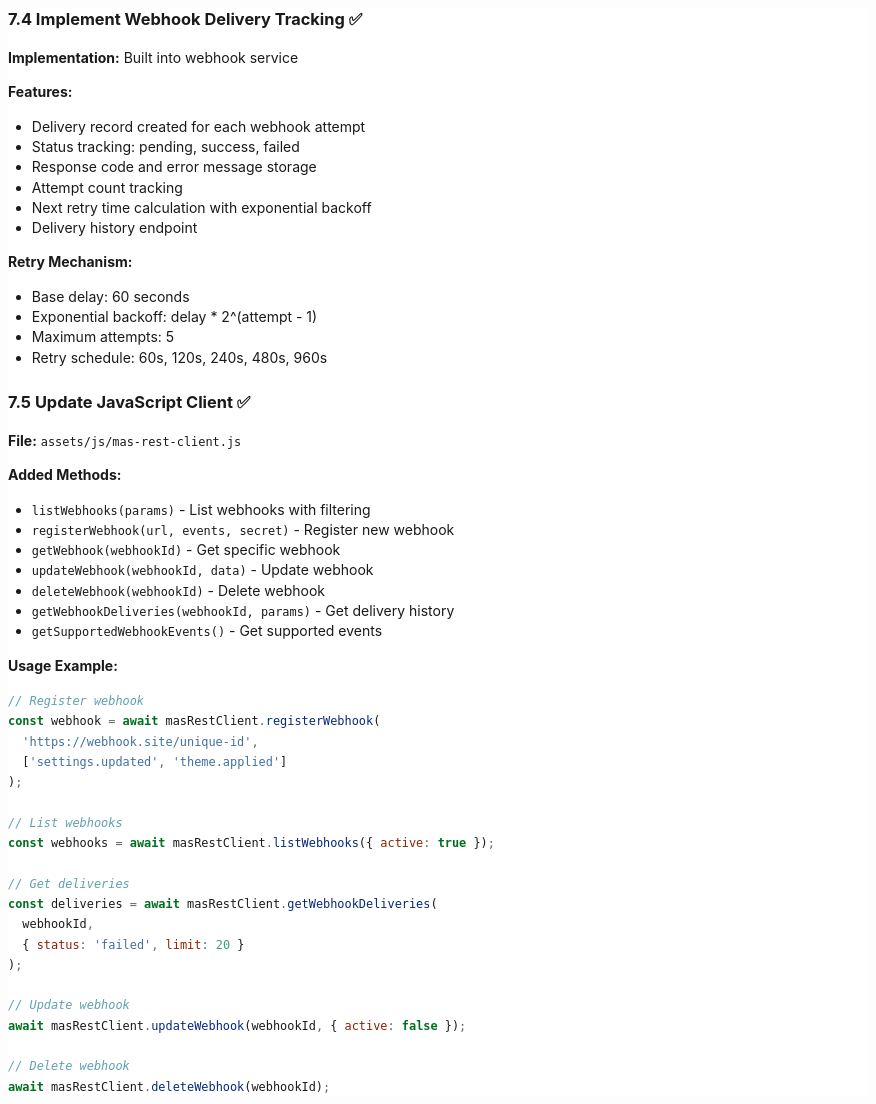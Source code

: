### 7.4 Implement Webhook Delivery Tracking ✅
**Implementation:** Built into webhook service

**Features:**
- Delivery record created for each webhook attempt
- Status tracking: pending, success, failed
- Response code and error message storage
- Attempt count tracking
- Next retry time calculation with exponential backoff
- Delivery history endpoint

**Retry Mechanism:**
- Base delay: 60 seconds
- Exponential backoff: delay * 2^(attempt - 1)
- Maximum attempts: 5
- Retry schedule: 60s, 120s, 240s, 480s, 960s

### 7.5 Update JavaScript Client ✅
**File:** `assets/js/mas-rest-client.js`

**Added Methods:**
- `listWebhooks(params)` - List webhooks with filtering
- `registerWebhook(url, events, secret)` - Register new webhook
- `getWebhook(webhookId)` - Get specific webhook
- `updateWebhook(webhookId, data)` - Update webhook
- `deleteWebhook(webhookId)` - Delete webhook
- `getWebhookDeliveries(webhookId, params)` - Get delivery history
- `getSupportedWebhookEvents()` - Get supported events

**Usage Example:**
```javascript
// Register webhook
const webhook = await masRestClient.registerWebhook(
  'https://webhook.site/unique-id',
  ['settings.updated', 'theme.applied']
);

// List webhooks
const webhooks = await masRestClient.listWebhooks({ active: true });

// Get deliveries
const deliveries = await masRestClient.getWebhookDeliveries(
  webhookId,
  { status: 'failed', limit: 20 }
);

// Update webhook
await masRestClient.updateWebhook(webhookId, { active: false });

// Delete webhook
await masRestClient.deleteWebhook(webhookId);
```
